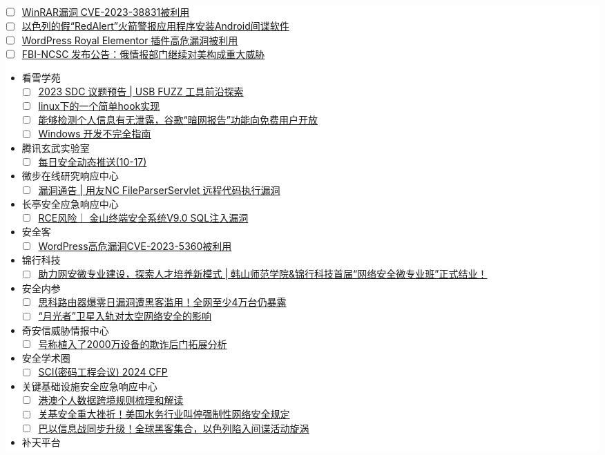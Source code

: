   - [ ] [WinRAR漏洞 CVE-2023-38831被利用](https://www.anquanke.com/post/id/290800)
  - [ ] [以色列的假“RedAlert”火箭警报应用程序安装Android间谍软件](https://www.anquanke.com/post/id/290798)
  - [ ] [WordPress Royal Elementor 插件高危漏洞被利用](https://www.anquanke.com/post/id/290796)
  - [ ] [FBI-NCSC 发布公告：俄情报部门继续对美构成重大威胁](https://www.anquanke.com/post/id/290794)
- 看雪学苑
  - [ ] [2023 SDC 议题预告 | USB FUZZ 工具前沿探索](https://mp.weixin.qq.com/s?__biz=MjM5NTc2MDYxMw==&mid=2458523385&idx=1&sn=4cf61900988c4531cca9dd7f3cbe4a5c&chksm=b18d267386faaf656dee41cc6421cadcdf9877afd31f13ffff426f4276c82cfff6d57e201806&scene=58&subscene=0#rd)
  - [ ] [linux下的一个简单hook实现](https://mp.weixin.qq.com/s?__biz=MjM5NTc2MDYxMw==&mid=2458523385&idx=2&sn=b635b05db05655fbe4133d75ad999066&chksm=b18d267386faaf6520effe2d789c7a4465e091fefe919a4dcadd8ca42666112ba2bc65b0c36e&scene=58&subscene=0#rd)
  - [ ] [能够检测个人信息有无泄露，谷歌“暗网报告”功能向免费用户开放](https://mp.weixin.qq.com/s?__biz=MjM5NTc2MDYxMw==&mid=2458523385&idx=3&sn=b9dc38cc93737351d850f5ffbc61b21e&chksm=b18d267386faaf653ca59ca38898ab189bf58449805d5106a0db5c345d89f1d2da8979f0ec3e&scene=58&subscene=0#rd)
  - [ ] [Windows 开发不完全指南](https://mp.weixin.qq.com/s?__biz=MjM5NTc2MDYxMw==&mid=2458523385&idx=4&sn=04084674987060ffe138846089fd122c&chksm=b18d267386faaf652a9ff2da2140665e58d006d1a4d7c6064fc74790e3587a1da5a79119f0f9&scene=58&subscene=0#rd)
- 腾讯玄武实验室
  - [ ] [每日安全动态推送(10-17)](https://mp.weixin.qq.com/s?__biz=MzA5NDYyNDI0MA==&mid=2651959386&idx=1&sn=9629ace1ed377c18138413f1bdbadcb0&chksm=8baed0c5bcd959d30e68c09125eb6cf26aa300b777b1ec139644b2a7011b6114653ac94c4aa1&scene=58&subscene=0#rd)
- 微步在线研究响应中心
  - [ ] [漏洞通告 | 用友NC FileParserServlet 远程代码执行漏洞](https://mp.weixin.qq.com/s?__biz=Mzg5MTc3ODY4Mw==&mid=2247503278&idx=1&sn=64b393c65cd4a9ddeadd9a5545317581&chksm=cfcaaebaf8bd27acb58ccfcdaeb22cb06b7a993dc09e762b1d65ab061e105a3317988333b63a&scene=58&subscene=0#rd)
- 长亭安全应急响应中心
  - [ ] [RCE风险｜ 金山终端安全系统V9.0 SQL注入漏洞](https://mp.weixin.qq.com/s?__biz=MzIwMDk1MjMyMg==&mid=2247491858&idx=1&sn=25377d9ee52856738a6ad74d62b56be2&chksm=96f7fe7fa18077691d05bb0664b10db0efe0993304ea56d4e7a80748a87dd9afd61fa8cf2d89&scene=58&subscene=0#rd)
- 安全客
  - [ ] [WordPress高危漏洞CVE-2023-5360被利用](https://mp.weixin.qq.com/s?__biz=MzA5ODA0NDE2MA==&mid=2649785617&idx=1&sn=0d76496531ec7a90ff34722fb9717799&chksm=8893b57ebfe43c68680cf5f2b6cd149bb02866f4d60906ab729443d17d604af542e9c9b8ae65&scene=58&subscene=0#rd)
- 锦行科技
  - [ ] [助力网安微专业建设，探索人才培养新模式 | 韩山师范学院&锦行科技首届“网络安全微专业班”正式结业！](https://mp.weixin.qq.com/s?__biz=MzIxNTQxMjQyNg==&mid=2247491784&idx=1&sn=fd764996baa8e220dd5b6a5ad9f12440&chksm=979a1b6da0ed927b5e6be8d4facfbc04276a5aed577b8aaeebe2cf4d7de33051e7a640a28b04&scene=58&subscene=0#rd)
- 安全内参
  - [ ] [思科路由器爆零日漏洞遭黑客滥用！全网至少4万台仍暴露](https://mp.weixin.qq.com/s?__biz=MzI4NDY2MDMwMw==&mid=2247510052&idx=1&sn=8072fd9fd04ada9261a9d27bf4402337&chksm=ebfaef04dc8d66128c77bfd44dfe95f2d09e361ac0adff56d1ff379b46e24581a5c29a79b2ac&scene=58&subscene=0#rd)
  - [ ] [“月光者”卫星入轨对太空网络安全的影响](https://mp.weixin.qq.com/s?__biz=MzI4NDY2MDMwMw==&mid=2247510052&idx=2&sn=c7b14dc853bf3f9c8f6fe253028bfe57&chksm=ebfaef04dc8d66123e39daeae66b67dcfc0e8f73b262dd9a37cc079076783fe301aa38926e3f&scene=58&subscene=0#rd)
- 奇安信威胁情报中心
  - [ ] [号称植入了2000万设备的欺诈后门拓展分析](https://mp.weixin.qq.com/s?__biz=MzI2MDc2MDA4OA==&mid=2247508402&idx=1&sn=be0dd5dbbd700d9aa245fd3fef518760&chksm=ea6656c5dd11dfd3aa79481dcbed20fe0aaea0e6593c6b50ca0d98703acf2e62d8c5d5f4acc3&scene=58&subscene=0#rd)
- 安全学术圈
  - [ ] [SCI(密码工程会议) 2024 CFP](https://mp.weixin.qq.com/s?__biz=MzU5MTM5MTQ2MA==&mid=2247489884&idx=1&sn=d8b0d8f4ec0d3d8cbbf289aeff50ccea&chksm=fe2ee6d7c9596fc157e939fd22fc36a338f3c4f854fb7e023f522bf60a411beb3a52e4b664d8&scene=58&subscene=0#rd)
- 关键基础设施安全应急响应中心
  - [ ] [港澳个人数据跨境规则梳理和解读](https://mp.weixin.qq.com/s?__biz=MzkyMzAwMDEyNg==&mid=2247540160&idx=1&sn=dbf3694762b9f54a75fdfa847d3d86d8&chksm=c1e9d191f69e58875eef85c19f938920dffc448d02eb3b613e07eed3b7a6a31272506946da17&scene=58&subscene=0#rd)
  - [ ] [关基安全重大挫折！美国水务行业叫停强制性网络安全规定](https://mp.weixin.qq.com/s?__biz=MzkyMzAwMDEyNg==&mid=2247540160&idx=2&sn=17ad0d036fdba50f59157b95255e0435&chksm=c1e9d191f69e58877fa0a1459d9bd683a829a2c1cc26b728c0700499c6ed27ed06fc244596f4&scene=58&subscene=0#rd)
  - [ ] [巴以信息战同步升级！全球黑客集合，以色列陷入间谍活动旋涡](https://mp.weixin.qq.com/s?__biz=MzkyMzAwMDEyNg==&mid=2247540160&idx=3&sn=0d8146e08c422c12cdad8b0fe49d25db&chksm=c1e9d191f69e5887636b91863e2cfcc1e98fead8369b84aff631811c3f47f14b120ac7cb33fc&scene=58&subscene=0#rd)
- 补天平台